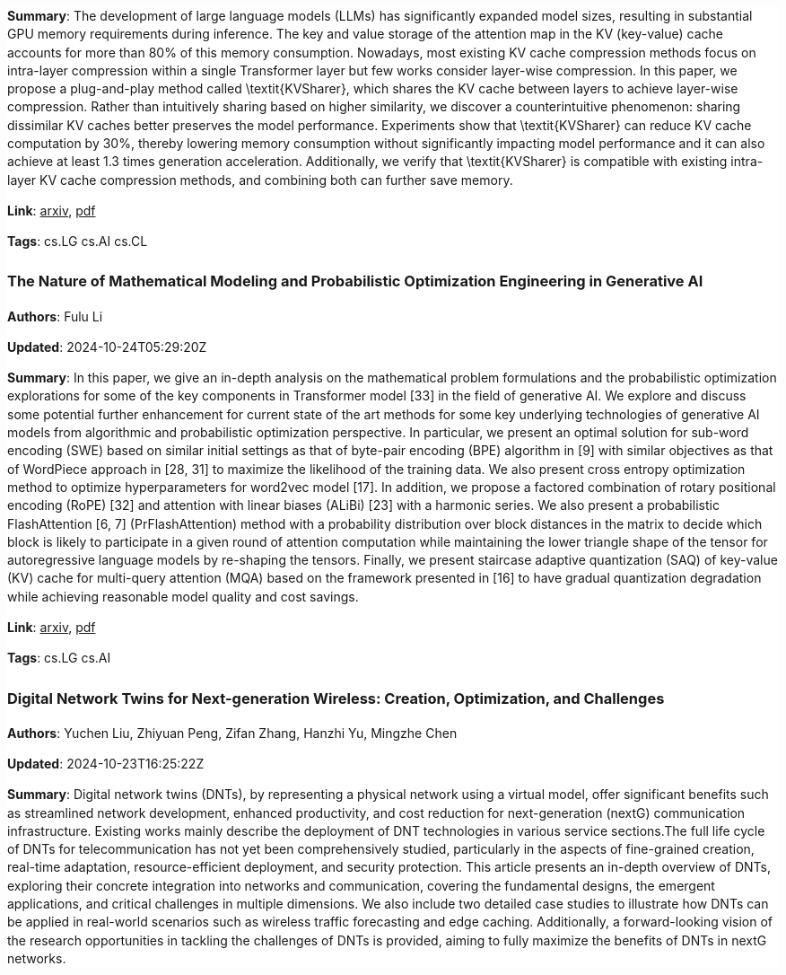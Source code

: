 **Summary**: The development of large language models (LLMs) has significantly expanded model sizes, resulting in substantial GPU memory requirements during inference. The key and value storage of the attention map in the KV (key-value) cache accounts for more than 80\% of this memory consumption. Nowadays, most existing KV cache compression methods focus on intra-layer compression within a single Transformer layer but few works consider layer-wise compression. In this paper, we propose a plug-and-play method called \textit{KVSharer}, which shares the KV cache between layers to achieve layer-wise compression. Rather than intuitively sharing based on higher similarity, we discover a counterintuitive phenomenon: sharing dissimilar KV caches better preserves the model performance. Experiments show that \textit{KVSharer} can reduce KV cache computation by 30\%, thereby lowering memory consumption without significantly impacting model performance and it can also achieve at least 1.3 times generation acceleration. Additionally, we verify that \textit{KVSharer} is compatible with existing intra-layer KV cache compression methods, and combining both can further save memory.

**Link**: [arxiv](http://arxiv.org/abs/2410.18517v1),  [pdf](http://arxiv.org/pdf/2410.18517v1)

**Tags**: cs.LG cs.AI cs.CL 



### The Nature of Mathematical Modeling and Probabilistic Optimization   Engineering in Generative AI
**Authors**: Fulu Li

**Updated**: 2024-10-24T05:29:20Z

**Summary**: In this paper, we give an in-depth analysis on the mathematical problem formulations and the probabilistic optimization explorations for some of the key components in Transformer model [33] in the field of generative AI. We explore and discuss some potential further enhancement for current state of the art methods for some key underlying technologies of generative AI models from algorithmic and probabilistic optimization perspective. In particular, we present an optimal solution for sub-word encoding (SWE) based on similar initial settings as that of byte-pair encoding (BPE) algorithm in [9] with similar objectives as that of WordPiece approach in [28, 31] to maximize the likelihood of the training data. We also present cross entropy optimization method to optimize hyperparameters for word2vec model [17]. In addition, we propose a factored combination of rotary positional encoding (RoPE) [32] and attention with linear biases (ALiBi) [23] with a harmonic series. We also present a probabilistic FlashAttention [6, 7] (PrFlashAttention) method with a probability distribution over block distances in the matrix to decide which block is likely to participate in a given round of attention computation while maintaining the lower triangle shape of the tensor for autoregressive language models by re-shaping the tensors. Finally, we present staircase adaptive quantization (SAQ) of key-value (KV) cache for multi-query attention (MQA) based on the framework presented in [16] to have gradual quantization degradation while achieving reasonable model quality and cost savings.

**Link**: [arxiv](http://arxiv.org/abs/2410.18441v1),  [pdf](http://arxiv.org/pdf/2410.18441v1)

**Tags**: cs.LG cs.AI 



### Digital Network Twins for Next-generation Wireless: Creation,   Optimization, and Challenges
**Authors**: Yuchen Liu, Zhiyuan Peng, Zifan Zhang, Hanzhi Yu, Mingzhe Chen

**Updated**: 2024-10-23T16:25:22Z

**Summary**: Digital network twins (DNTs), by representing a physical network using a virtual model, offer significant benefits such as streamlined network development, enhanced productivity, and cost reduction for next-generation (nextG) communication infrastructure. Existing works mainly describe the deployment of DNT technologies in various service sections.The full life cycle of DNTs for telecommunication has not yet been comprehensively studied, particularly in the aspects of fine-grained creation, real-time adaptation, resource-efficient deployment, and security protection. This article presents an in-depth overview of DNTs, exploring their concrete integration into networks and communication, covering the fundamental designs, the emergent applications, and critical challenges in multiple dimensions. We also include two detailed case studies to illustrate how DNTs can be applied in real-world scenarios such as wireless traffic forecasting and edge caching. Additionally, a forward-looking vision of the research opportunities in tackling the challenges of DNTs is provided, aiming to fully maximize the benefits of DNTs in nextG networks.
